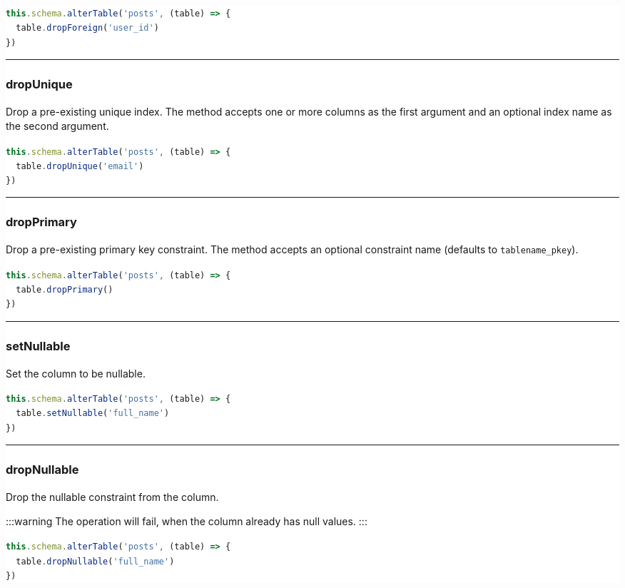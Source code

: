 ```ts
this.schema.alterTable('posts', (table) => {
  table.dropForeign('user_id')
})
```

---

### dropUnique
Drop a pre-existing unique index. The method accepts one or more columns as the first argument and an optional index name as the second argument.

```ts
this.schema.alterTable('posts', (table) => {
  table.dropUnique('email')
})
```

---

### dropPrimary
Drop a pre-existing primary key constraint. The method accepts an optional constraint name (defaults to `tablename_pkey`).

```ts
this.schema.alterTable('posts', (table) => {
  table.dropPrimary()
})
```

---

### setNullable
Set the column to be nullable.

```ts
this.schema.alterTable('posts', (table) => {
  table.setNullable('full_name')
})
```

---

### dropNullable
Drop the nullable constraint from the column.

:::warning
The operation will fail, when the column already has null values.
:::

```ts
this.schema.alterTable('posts', (table) => {
  table.dropNullable('full_name')
})
```
